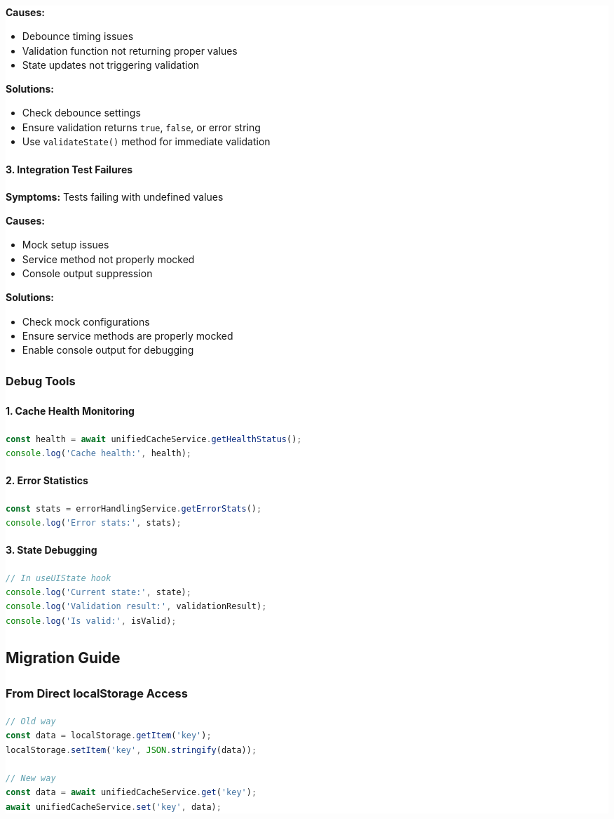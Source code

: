 **Causes:**
- Debounce timing issues
- Validation function not returning proper values
- State updates not triggering validation

**Solutions:**
- Check debounce settings
- Ensure validation returns `true`, `false`, or error string
- Use `validateState()` method for immediate validation

#### 3. Integration Test Failures

**Symptoms:** Tests failing with undefined values

**Causes:**
- Mock setup issues
- Service method not properly mocked
- Console output suppression

**Solutions:**
- Check mock configurations
- Ensure service methods are properly mocked
- Enable console output for debugging

### Debug Tools

#### 1. Cache Health Monitoring

```typescript
const health = await unifiedCacheService.getHealthStatus();
console.log('Cache health:', health);
```

#### 2. Error Statistics

```typescript
const stats = errorHandlingService.getErrorStats();
console.log('Error stats:', stats);
```

#### 3. State Debugging

```typescript
// In useUIState hook
console.log('Current state:', state);
console.log('Validation result:', validationResult);
console.log('Is valid:', isValid);
```

## Migration Guide

### From Direct localStorage Access

```typescript
// Old way
const data = localStorage.getItem('key');
localStorage.setItem('key', JSON.stringify(data));

// New way
const data = await unifiedCacheService.get('key');
await unifiedCacheService.set('key', data);
```
